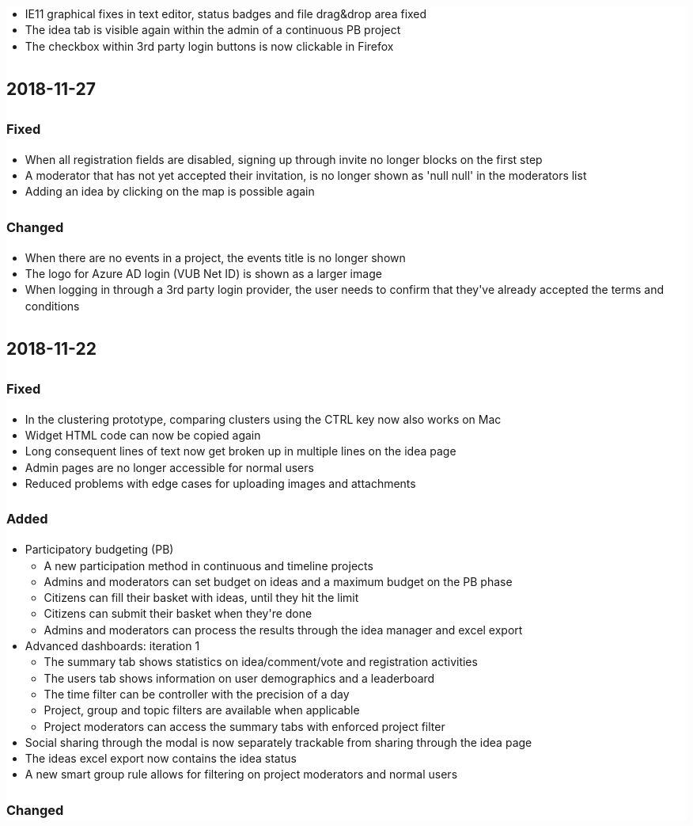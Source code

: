 - IE11 graphical fixes in text editor, status badges and file drag&drop area fixed
- The idea tab is visible again within the admin of a continuous PB project
- The checkbox within 3rd party login buttons is now clickable in Firefox

## 2018-11-27

### Fixed

- When all registration fields are disabled, signing up through invite no longer blocks on the first step
- A moderator that has not yet accepted their invitation, is no longer shown as 'null null' in the moderators list
- Adding an idea by clicking on the map is possible again

### Changed

- When there are no events in a project, the events title is no longer shown
- The logo for Azure AD login (VUB Net ID) is shown as a larger image
- When logging in through a 3rd party login provider, the user needs to confirm that they've already accepted the terms and conditions

## 2018-11-22

### Fixed

- In the clustering prototype, comparing clusters using the CTRL key now also works on Mac
- Widget HTML code can now be copied again
- Long consequent lines of text now get broken up in multiple lines on the idea page
- Admin pages are no longer accessible for normal users
- Reduced problems with edge cases for uploading images and attachments

### Added

- Participatory budgeting (PB)
  - A new participation method in continuous and timeline projects
  - Admins and moderators can set budget on ideas and a maximum budget on the PB phase
  - Citizens can fill their basket with ideas, until they hit the limit
  - Citizens can submit their basket when they're done
  - Admins and moderators can process the results through the idea manager and excel export
- Advanced dashboards: iteration 1
  - The summary tab shows statistics on idea/comment/vote and registration activities
  - The users tab shows information on user demographics and a leaderboard
  - The time filter can be controller with the precision of a day
  - Project, group and topic filters are available when applicable
  - Project moderators can access the summary tabs with enforced project filter
- Social sharing through the modal is now separately trackable from sharing through the idea page
- The ideas excel export now contains the idea status
- A new smart group rule allows for filtering on project moderators and normal users

### Changed
